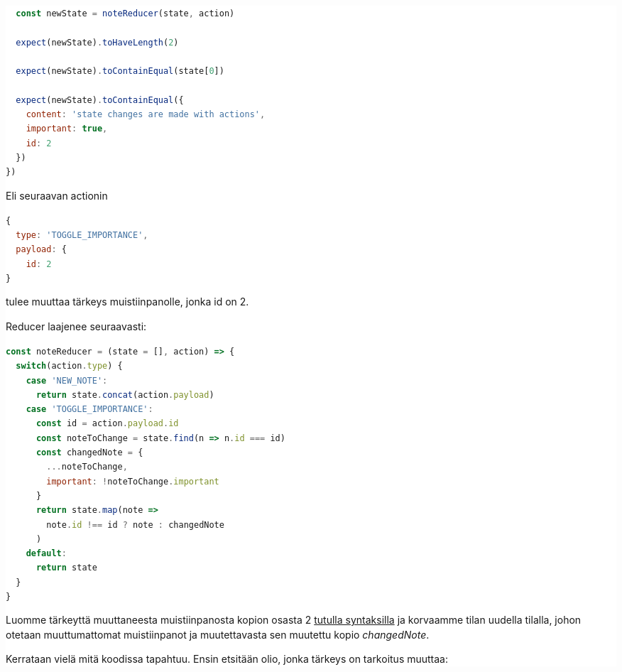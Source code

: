```js
  const newState = noteReducer(state, action)

  expect(newState).toHaveLength(2)

  expect(newState).toContainEqual(state[0])

  expect(newState).toContainEqual({
    content: 'state changes are made with actions',
    important: true,
    id: 2
  })
})
```

Eli seuraavan actionin

```js
{
  type: 'TOGGLE_IMPORTANCE',
  payload: {
    id: 2
}
```

tulee muuttaa tärkeys muistiinpanolle, jonka id on 2.

Reducer laajenee seuraavasti:

```js
const noteReducer = (state = [], action) => {
  switch(action.type) {
    case 'NEW_NOTE':
      return state.concat(action.payload)
    case 'TOGGLE_IMPORTANCE':
      const id = action.payload.id
      const noteToChange = state.find(n => n.id === id)
      const changedNote = { 
        ...noteToChange, 
        important: !noteToChange.important 
      }
      return state.map(note =>
        note.id !== id ? note : changedNote 
      )
    default:
      return state
  }
}
```

Luomme tärkeyttä muuttaneesta muistiinpanosta kopion osasta 2 [tutulla syntaksilla](/osa2/palvelimella_olevan_datan_muokkaaminen#muistiinpanon-tarkeyden-muutos) ja korvaamme tilan uudella tilalla, johon otetaan muuttumattomat muistiinpanot ja muutettavasta sen muutettu kopio <i>changedNote</i>.

Kerrataan vielä mitä koodissa tapahtuu. Ensin etsitään olio, jonka tärkeys on tarkoitus muuttaa:
